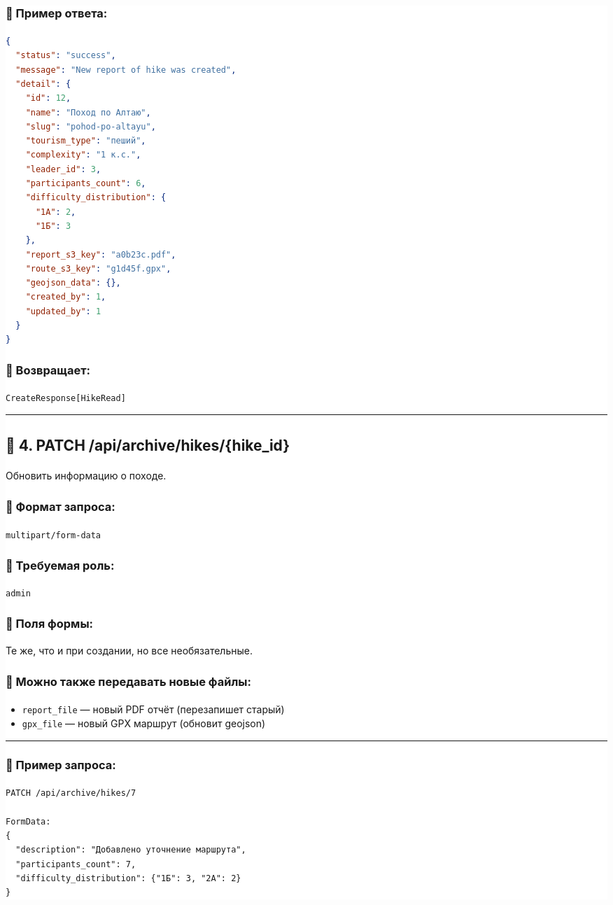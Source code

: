 ### 🔹 Пример ответа:
```json
{
  "status": "success",
  "message": "New report of hike was created",
  "detail": {
    "id": 12,
    "name": "Поход по Алтаю",
    "slug": "pohod-po-altayu",
    "tourism_type": "пеший",
    "complexity": "1 к.с.",
    "leader_id": 3,
    "participants_count": 6,
    "difficulty_distribution": {
      "1А": 2,
      "1Б": 3
    },
    "report_s3_key": "a0b23c.pdf",
    "route_s3_key": "g1d45f.gpx",
    "geojson_data": {},
    "created_by": 1,
    "updated_by": 1
  }
}
```

### 🔹 Возвращает:
`CreateResponse[HikeRead]`

---

## 📙 4. PATCH /api/archive/hikes/{hike_id}
Обновить информацию о походе.

### 🔹 Формат запроса:
`multipart/form-data`

### 🔹 Требуемая роль:
`admin`

### 🔹 Поля формы:
Те же, что и при создании, но все необязательные.

### 🔹 Можно также передавать новые файлы:
- `report_file` — новый PDF отчёт (перезапишет старый)
- `gpx_file` — новый GPX маршрут (обновит geojson)

---

### 🔹 Пример запроса:
```
PATCH /api/archive/hikes/7

FormData:
{
  "description": "Добавлено уточнение маршрута",
  "participants_count": 7,
  "difficulty_distribution": {"1Б": 3, "2А": 2}
}
```
